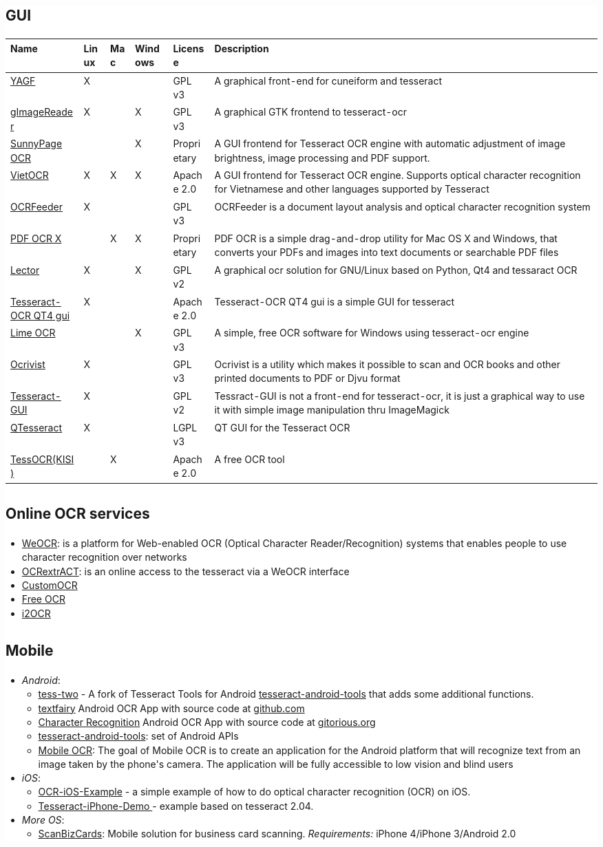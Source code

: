 ## GUI ##

| **Name** | **Linux** | **Mac** | **Windows** | **License** | **Description** |
|:---------|:----------|:--------|:------------|:------------|:----------------|
| [YAGF](http://symmetrica.net/cuneiform-linux/yagf-en.html) | X         |         |             |  GPL v3     | A graphical front-end for cuneiform and tesseract |
| [gImageReader](http://sourceforge.net/projects/gimagereader/) | X         |         | X           | GPL v3      | A graphical GTK frontend to tesseract-ocr |
| [SunnyPage OCR](http://www.sunnypage.ge/en/) |           |         | X           | Proprietary | A GUI frontend for Tesseract OCR engine with automatic adjustment of image brightness, image processing and PDF support.|
| [VietOCR](http://vietocr.sourceforge.net/) | X         | X       | X           | Apache 2.0  | A GUI frontend for Tesseract OCR engine. Supports optical character recognition for Vietnamese and other languages supported by Tesseract |
| [OCRFeeder](http://live.gnome.org/OCRFeeder) | X         |         |             | GPL v3      | OCRFeeder is a document layout analysis and optical character recognition system |
| [PDF OCR X](http://solutions.weblite.ca/pdfocrx/) |           | X       | X           | Proprietary | PDF OCR is a simple drag-and-drop utility for Mac OS X and Windows, that converts your PDFs and images into text documents or searchable PDF files |
| [Lector](http://code.google.com/p/lector/) | X         |         | X           | GPL v2      | A graphical ocr solution for GNU/Linux based on Python, Qt4 and tessaract OCR |
| [Tesseract-OCR QT4 gui](https://github.com/zdenop/tesseract-ocr-qt4gui) | X         |         |             | Apache 2.0  | Tesseract-OCR QT4 gui is a simple GUI for tesseract |
| [Lime OCR](http://code.google.com/p/lime-ocr/) |           |         | X           | GPL v3      | A simple, free OCR software for Windows using tesseract-ocr engine |
| [Ocrivist](http://code.google.com/p/ocrivist/) | X         |         |             | GPL v3      | Ocrivist is a utility which makes it possible to scan and OCR books and other printed documents to PDF or Djvu format |
| [Tesseract-GUI](http://tesseract-gui.sourceforge.net) | X         |         |             | GPL v2      | Tessract-GUI is not a front-end for tesseract-ocr, it is just a graphical way to use it  with simple image manipulation thru ImageMagick |
| [QTesseract](http://code.google.com/p/qtesseract/) | X         |         |             | LGPL v3     | QT GUI for the Tesseract OCR |
| [TessOCR(KISI)](http://djvu.life.coocan.jp/TessOCR/doc/tessOCR_eng.html) |           | X       |             | Apache 2.0  | A free OCR tool |


## Online OCR services ##

  * [WeOCR](http://ocr1.sc.isc.tohoku.ac.jp/e1/): is a platform for Web-enabled OCR (Optical Character Reader/Recognition) systems that enables people to use character recognition over networks
  * [OCRextrACT](http://www.ocr-extract.com/):  is an online access to the tesseract via a WeOCR interface
  * [CustomOCR](http://www.customocr.com/index.php?r=site/page&view=demos.tesseract_ocr)
  * [Free OCR](http://www.free-ocr.com/)
  * [i2OCR](http://www.i2ocr.com/)

## Mobile ##

  * _Android_:
    * [tess-two](https://github.com/rmtheis/tess-two) - A fork of Tesseract Tools for Android [tesseract-android-tools](http://code.google.com/p/tesseract-android-tools/) that adds some additional functions.
    * [textfairy](https://play.google.com/store/apps/details?id=com.renard.ocr) Android OCR App with source code at [github.com](https://github.com/renard314/textfairy)
    * [Character Recognition](https://play.google.com/store/apps/details?id=org.atai.TessUI#?t=W251bGwsMSwxLDUwMSwib3JnLmF0YWkuVGVzc1VJIl0.) Android OCR App with source code at [gitorious.org](https://gitorious.org/character-recognition/)
    * [tesseract-android-tools](http://code.google.com/p/tesseract-android-tools/): set of Android APIs
    * [Mobile OCR](http://code.google.com/p/mobileocr/): The goal of Mobile OCR is to create an application for the Android platform that will recognize text from an image taken by the phone's camera. The application will be fully accessible to low vision and blind users
  * _iOS_:
    * [OCR-iOS-Example](https://github.com/robmathews/OCR-iOS-Example) - a simple example of how to do optical character recognition (OCR) on iOS.
    * [Tesseract-iPhone-Demo ](https://github.com/nolanbrown/Tesseract-iPhone-Demo) - example based on tesseract 2.04.
  * _More OS_:
    * [ScanBizCards](http://www.scanbizcards.com): Mobile solution for business card scanning. _Requirements:_ iPhone 4/iPhone 3/Android 2.0
